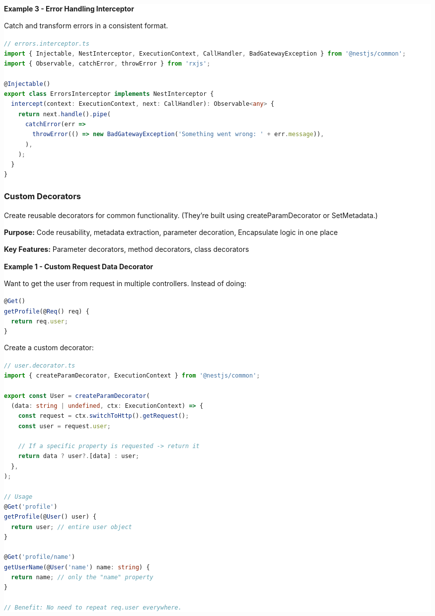 **Example 3 - Error Handling Interceptor**

Catch and transform errors in a consistent format.
```typescript
// errors.interceptor.ts
import { Injectable, NestInterceptor, ExecutionContext, CallHandler, BadGatewayException } from '@nestjs/common';
import { Observable, catchError, throwError } from 'rxjs';

@Injectable()
export class ErrorsInterceptor implements NestInterceptor {
  intercept(context: ExecutionContext, next: CallHandler): Observable<any> {
    return next.handle().pipe(
      catchError(err =>
        throwError(() => new BadGatewayException('Something went wrong: ' + err.message)),
      ),
    );
  }
}
```

### Custom Decorators

Create reusable decorators for common functionality.
(They’re built using createParamDecorator or SetMetadata.)

**Purpose:** Code reusability, metadata extraction, parameter decoration, Encapsulate logic in one place

**Key Features:** Parameter decorators, method decorators, class decorators

**Example 1 - Custom Request Data Decorator**

Want to get the user from request in multiple controllers. Instead of doing:
```typescript
@Get()
getProfile(@Req() req) {
  return req.user;
}
```
Create a custom decorator:
```typescript
// user.decorator.ts
import { createParamDecorator, ExecutionContext } from '@nestjs/common';

export const User = createParamDecorator(
  (data: string | undefined, ctx: ExecutionContext) => {
    const request = ctx.switchToHttp().getRequest();
    const user = request.user;

    // If a specific property is requested -> return it
    return data ? user?.[data] : user;
  },
);

// Usage
@Get('profile')
getProfile(@User() user) {
  return user; // entire user object
}

@Get('profile/name')
getUserName(@User('name') name: string) {
  return name; // only the "name" property
}

// Benefit: No need to repeat req.user everywhere.
```